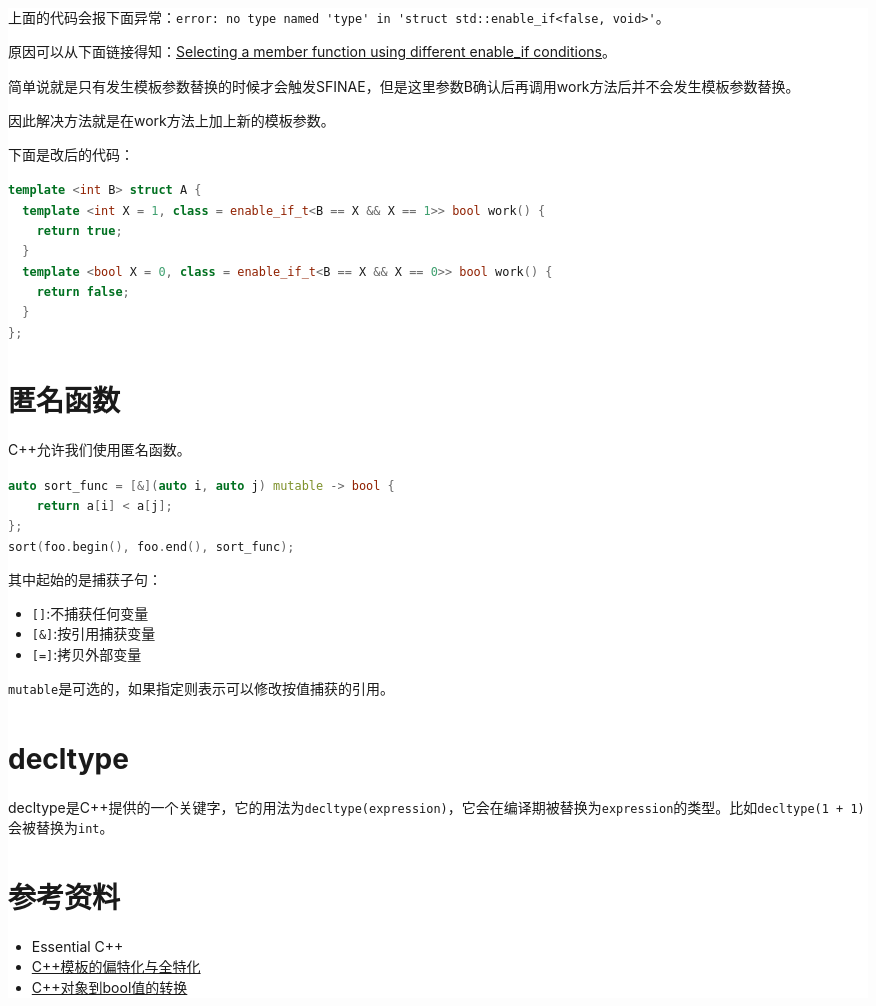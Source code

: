 上面的代码会报下面异常：`error: no type named 'type' in 'struct std::enable_if<false, void>'`。

原因可以从下面链接得知：[Selecting a member function using different enable_if conditions](https://stackoverflow.com/questions/13401716/selecting-a-member-function-using-different-enable-if-conditions)。

简单说就是只有发生模板参数替换的时候才会触发SFINAE，但是这里参数B确认后再调用work方法后并不会发生模板参数替换。

因此解决方法就是在work方法上加上新的模板参数。

下面是改后的代码：

```c++
template <int B> struct A {
  template <int X = 1, class = enable_if_t<B == X && X == 1>> bool work() {
    return true;
  }
  template <bool X = 0, class = enable_if_t<B == X && X == 0>> bool work() {
    return false;
  }
};
```

# 匿名函数

C++允许我们使用匿名函数。

```c++
auto sort_func = [&](auto i, auto j) mutable -> bool {
    return a[i] < a[j];
};
sort(foo.begin(), foo.end(), sort_func);
```

其中起始的是捕获子句：

- `[]`:不捕获任何变量
- `[&]`:按引用捕获变量
- `[=]`:拷贝外部变量

`mutable`是可选的，如果指定则表示可以修改按值捕获的引用。

# decltype

decltype是C++提供的一个关键字，它的用法为`decltype(expression)`，它会在编译期被替换为`expression`的类型。比如`decltype(1 + 1)`会被替换为`int`。

# 参考资料

- Essential C++
- [C++模板的偏特化与全特化](https://harttle.land/2015/10/03/cpp-template.html)
- [C++对象到bool值的转换](https://blog.csdn.net/whahu1989/article/details/80444779)